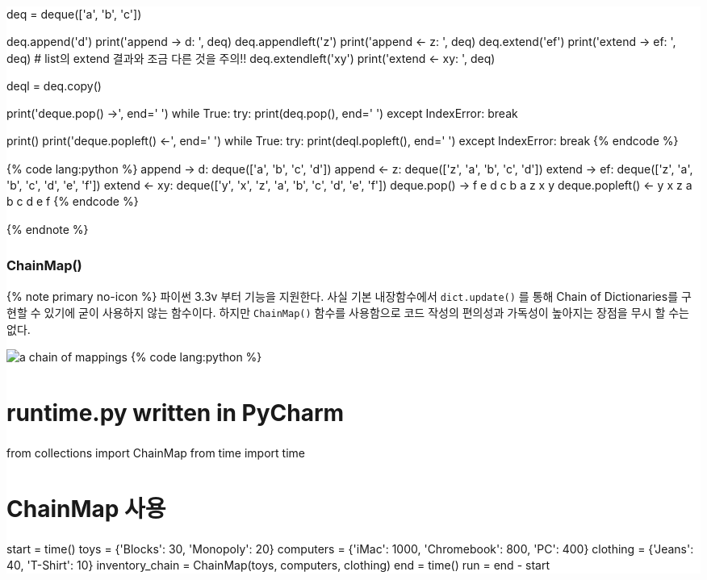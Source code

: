   deq = deque(['a', 'b', 'c'])

  deq.append('d')
  print('append -> d: ', deq)
  deq.appendleft('z')
  print('append <- z: ', deq)
  deq.extend('ef')
  print('extend -> ef: ', deq)    # list의 extend 결과와 조금 다른 것을 주의!!
  deq.extendleft('xy')
  print('extend <- xy: ', deq)

  deql = deq.copy()

  print('deque.pop() ->', end=' ')
  while True:
      try:
          print(deq.pop(), end=' ')
      except IndexError:
          break

  print()
  print('deque.popleft() <-', end=' ')
  while True:
      try:
          print(deql.popleft(), end=' ')
      except IndexError:
          break  {% endcode %}

{% code lang:python %}
  append -> d:  deque(['a', 'b', 'c', 'd'])
  append <- z:  deque(['z', 'a', 'b', 'c', 'd'])
  extend -> ef:  deque(['z', 'a', 'b', 'c', 'd', 'e', 'f'])
  extend <- xy:  deque(['y', 'x', 'z', 'a', 'b', 'c', 'd', 'e', 'f'])
  deque.pop() -> f e d c b a z x y
  deque.popleft() <- y x z a b c d e f  {% endcode %}

{% endnote %}

### ChainMap()
{% note primary no-icon %}
파이썬 3.3v 부터 기능을 지원한다.
사실 기본 내장함수에서 `dict.update()` 를 통해 Chain of Dictionaries를 구현할 수 있기에 굳이 사용하지 않는 함수이다.
하지만 `ChainMap()` 함수를 사용함으로 코드 작성의 편의성과 가독성이 높아지는 장점을 무시 할 수는 없다.

![a chain of mappings](https://florimondmanca-personal-website.s3.amazonaws.com/media/markdownx/d6d63ed6-2ee4-432a-81fa-586937e6ee04.png)
{% code lang:python %}
  # runtime.py written in PyCharm
  from collections import ChainMap
  from time import time

  # ChainMap 사용
  start = time()
  toys = {'Blocks': 30, 'Monopoly': 20}
  computers = {'iMac': 1000, 'Chromebook': 800, 'PC': 400}
  clothing = {'Jeans': 40, 'T-Shirt': 10}
  inventory_chain = ChainMap(toys, computers, clothing)
  end = time()
  run = end - start
